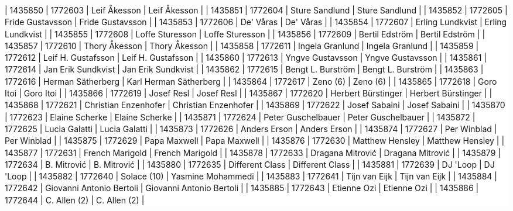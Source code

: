 | 1435850 | 1772603 | Leif Åkesson | Leif Åkesson |
| 1435851 | 1772604 | Sture Sandlund | Sture Sandlund |
| 1435852 | 1772605 | Fride Gustavsson | Fride Gustavsson |
| 1435853 | 1772606 | De' Våras | De' Våras |
| 1435854 | 1772607 | Erling Lundkvist | Erling Lundkvist |
| 1435855 | 1772608 | Loffe Sturesson | Loffe Sturesson |
| 1435856 | 1772609 | Bertil Edström | Bertil Edström |
| 1435857 | 1772610 | Thory Åkesson | Thory Åkesson |
| 1435858 | 1772611 | Ingela Granlund | Ingela Granlund |
| 1435859 | 1772612 | Leif H. Gustafsson | Leif H. Gustafsson |
| 1435860 | 1772613 | Yngve Gustavsson | Yngve Gustavsson |
| 1435861 | 1772614 | Jan Erik Sundkvist | Jan Erik Sundkvist |
| 1435862 | 1772615 | Bengt L. Burström | Bengt L. Burström |
| 1435863 | 1772616 | Herman Sätherberg | Karl Herman Sätherberg |
| 1435864 | 1772617 | Zeno (6) | Zeno (6) |
| 1435865 | 1772618 | Goro Itoi | Goro Itoi |
| 1435866 | 1772619 | Josef Resl | Josef Resl |
| 1435867 | 1772620 | Herbert Bürstinger | Herbert Bürstinger |
| 1435868 | 1772621 | Christian Enzenhofer | Christian Enzenhofer |
| 1435869 | 1772622 | Josef Sabaini | Josef Sabaini |
| 1435870 | 1772623 | Elaine Scherke | Elaine Scherke |
| 1435871 | 1772624 | Peter Guschelbauer | Peter Guschelbauer |
| 1435872 | 1772625 | Lucia Galatti | Lucia Galatti |
| 1435873 | 1772626 | Anders Erson | Anders Erson |
| 1435874 | 1772627 | Per Winblad | Per Winblad |
| 1435875 | 1772629 | Papa Maxwell | Papa Maxwell |
| 1435876 | 1772630 | Matthew Hensley | Matthew Hensley |
| 1435877 | 1772631 | French Marigold | French Marigold |
| 1435878 | 1772633 | Dragana Mitrović | Dragana Mitrović |
| 1435879 | 1772634 | B. Mitrović | B. Mitrović |
| 1435880 | 1772635 | Different Class | Different Class |
| 1435881 | 1772639 | DJ 'Loop | DJ 'Loop |
| 1435882 | 1772640 | Solace (10) | Yasmine Mohammedi |
| 1435883 | 1772641 | Tijn van Eijk | Tijn van Eijk |
| 1435884 | 1772642 | Giovanni Antonio Bertoli | Giovanni Antonio Bertoli |
| 1435885 | 1772643 | Etienne Ozi | Etienne Ozi |
| 1435886 | 1772644 | C. Allen (2) | C. Allen (2) |